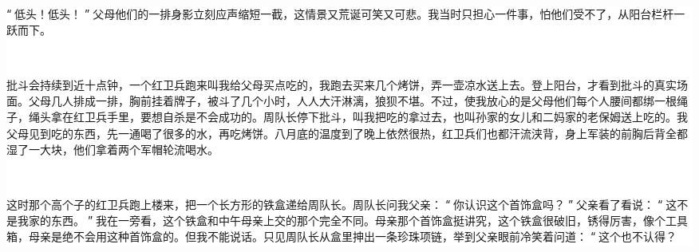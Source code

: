    “
  </span>
  <span class="s1">
   低头！低头！
  </span>
  <span class="s2">
   ”
  </span>
  <span class="s1">
   父母他们的一排身影立刻应声缩短一截，这情景又荒诞可笑又可悲。我当时只担心一件事，怕他们受不了，从阳台栏杆一跃而下。
  </span>
 </p>
 <p class="p1">
  <span class="s1">
  </span>
  <br/>
 </p>
 <p class="p2">
  <span class="s1">
   批斗会持续到近十点钟，一个红卫兵跑来叫我给父母买点吃的，我跑去买来几个烤饼，弄一壶凉水送上去。登上阳台，才看到批斗的真实场面。父母几人排成一排，胸前挂着牌子，被斗了几个小时，人人大汗淋漓，狼狈不堪。不过，使我放心的是父母他们每个人腰间都绑一根绳子，绳头拿在红卫兵手里，要想自杀是不会成功的。周队长停下批斗，叫我把吃的拿过去，也叫孙家的女儿和二妈家的老保姆送上吃的。我父母见到吃的东西，先一通喝了很多的水，再吃烤饼。八月底的温度到了晚上依然很热，红卫兵们也都汗流浃背，身上军装的前胸后背全都湿了一大块，他们拿着两个军帽轮流喝水。
  </span>
 </p>
 <p class="p1">
  <span class="s1">
  </span>
  <br/>
 </p>
 <p class="p2">
  <span class="s1">
   这时那个高个子的红卫兵跑上楼来，把一个长方形的铁盒递给周队长。周队长问我父亲：
  </span>
  <span class="s2">
   “
  </span>
  <span class="s1">
   你认识这个首饰盒吗？
  </span>
  <span class="s2">
   ”
  </span>
  <span class="s1">
   父亲看了看说：
  </span>
  <span class="s2">
   “
  </span>
  <span class="s1">
   这不是我家的东西。
  </span>
  <span class="s2">
   ”
  </span>
  <span class="s1">
   我在一旁看，这个铁盒和中午母亲上交的那个完全不同。母亲那个首饰盒挺讲究，这个铁盒很破旧，锈得厉害，像个工具箱，母亲是绝不会用这种首饰盒的。但我不能说话。只见周队长从盒里抻出一条珍珠项链，举到父亲眼前冷笑着问道：
  </span>
  <span class="s2">
   “
  </span>
  <span class="s1">
   这个也不认得？
  </span>